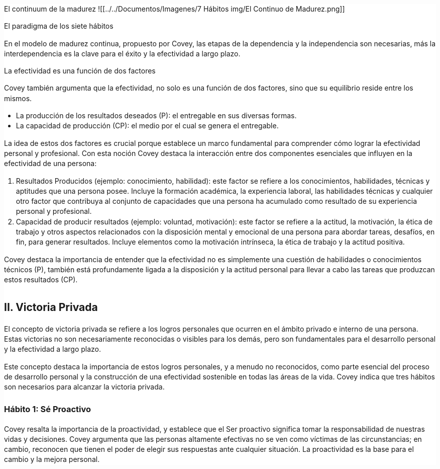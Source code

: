 <iframe title="7H 03 Continuo de Madurez" src="https://www.youtube.com/embed/UWuE9NEEeAc?feature=oembed" height="150" width="200" allowfullscreen="" allow="fullscreen" style="aspect-ratio: 1.33333 / 1; width: 100%; height: 100%;"></iframe>

El continuum de la madurez
![[../../Documentos/Imagenes/7 Hábitos img/El Continuo de Madurez.png]]

El paradigma de los siete hábitos

En el modelo de madurez continua, propuesto por Covey, las etapas de la dependencia y la independencia son necesarias, más la interdependencia es la clave para el éxito y la efectividad a largo plazo.

La efectividad es una función de dos factores

Covey también argumenta que la efectividad, no solo es una función de dos factores, sino que su equilibrio reside entre los mismos.

- La producción de los resultados deseados (P): el entregable en sus diversas formas.
- La capacidad de producción (CP): el medio por el cual se genera el entregable.

La idea de estos dos factores es crucial porque establece un marco fundamental para comprender cómo lograr la efectividad personal y profesional. Con esta noción Covey destaca la interacción entre dos componentes esenciales que influyen en la efectividad de una persona:

1. Resultados Producidos (ejemplo: conocimiento, habilidad): este factor se refiere a los conocimientos, habilidades, técnicas y aptitudes que una persona posee. Incluye la formación académica, la experiencia laboral, las habilidades técnicas y cualquier otro factor que contribuya al conjunto de capacidades que una persona ha acumulado como resultado de su experiencia personal y profesional.
2. Capacidad de producir resultados (ejemplo: voluntad, motivación): este factor se refiere a la actitud, la motivación, la ética de trabajo y otros aspectos relacionados con la disposición mental y emocional de una persona para abordar tareas, desafíos, en fin, para generar resultados. Incluye elementos como la motivación intrínseca, la ética de trabajo y la actitud positiva.

Covey destaca la importancia de entender que la efectividad no es simplemente una cuestión de habilidades o conocimientos técnicos (P), también está profundamente ligada a la disposición y la actitud personal para llevar a cabo las tareas que produzcan estos resultados (CP).

## II. Victoria Privada

El concepto de victoria privada se refiere a los logros personales que ocurren en el ámbito privado e interno de una persona. Estas victorias no son necesariamente reconocidas o visibles para los demás, pero son fundamentales para el desarrollo personal y la efectividad a largo plazo.

Este concepto destaca la importancia de estos logros personales, y a menudo no reconocidos, como parte esencial del proceso de desarrollo personal y la construcción de una efectividad sostenible en todas las áreas de la vida. Covey indica que tres hábitos son necesarios para alcanzar la victoria privada.

### Hábito 1: Sé Proactivo

Covey resalta la importancia de la proactividad, y establece que el Ser proactivo significa tomar la responsabilidad de nuestras vidas y decisiones. Covey argumenta que las personas altamente efectivas no se ven como víctimas de las circunstancias; en cambio, reconocen que tienen el poder de elegir sus respuestas ante cualquier situación. La proactividad es la base para el cambio y la mejora personal.
